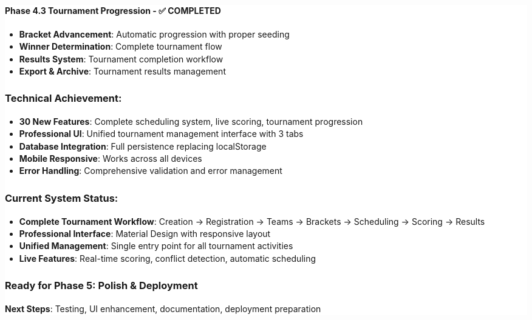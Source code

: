 #### Phase 4.3 Tournament Progression - ✅ COMPLETED
- **Bracket Advancement**: Automatic progression with proper seeding
- **Winner Determination**: Complete tournament flow
- **Results System**: Tournament completion workflow
- **Export & Archive**: Tournament results management

### Technical Achievement:
- **30 New Features**: Complete scheduling system, live scoring, tournament progression
- **Professional UI**: Unified tournament management interface with 3 tabs
- **Database Integration**: Full persistence replacing localStorage
- **Mobile Responsive**: Works across all devices
- **Error Handling**: Comprehensive validation and error management

### Current System Status:
- **Complete Tournament Workflow**: Creation → Registration → Teams → Brackets → Scheduling → Scoring → Results
- **Professional Interface**: Material Design with responsive layout
- **Unified Management**: Single entry point for all tournament activities
- **Live Features**: Real-time scoring, conflict detection, automatic scheduling

### Ready for Phase 5: Polish & Deployment
**Next Steps**: Testing, UI enhancement, documentation, deployment preparation